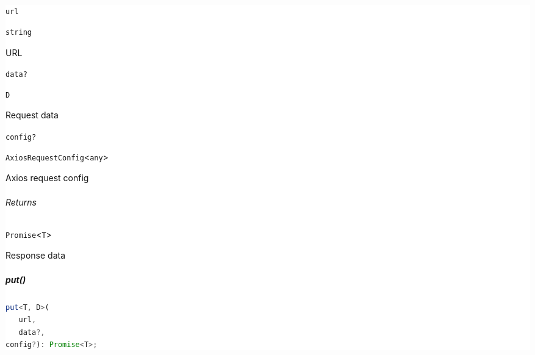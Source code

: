 `url`

</td>
<td>

`string`

</td>
<td>

URL

</td>
</tr>
<tr>
<td>

`data?`

</td>
<td>

`D`

</td>
<td>

Request data

</td>
</tr>
<tr>
<td>

`config?`

</td>
<td>

`AxiosRequestConfig`\<`any`\>

</td>
<td>

Axios request config

</td>
</tr>
</tbody>
</table>

###### Returns

`Promise`\<`T`\>

Response data

##### put()

```ts
put<T, D>(
   url,
   data?,
config?): Promise<T>;
```
